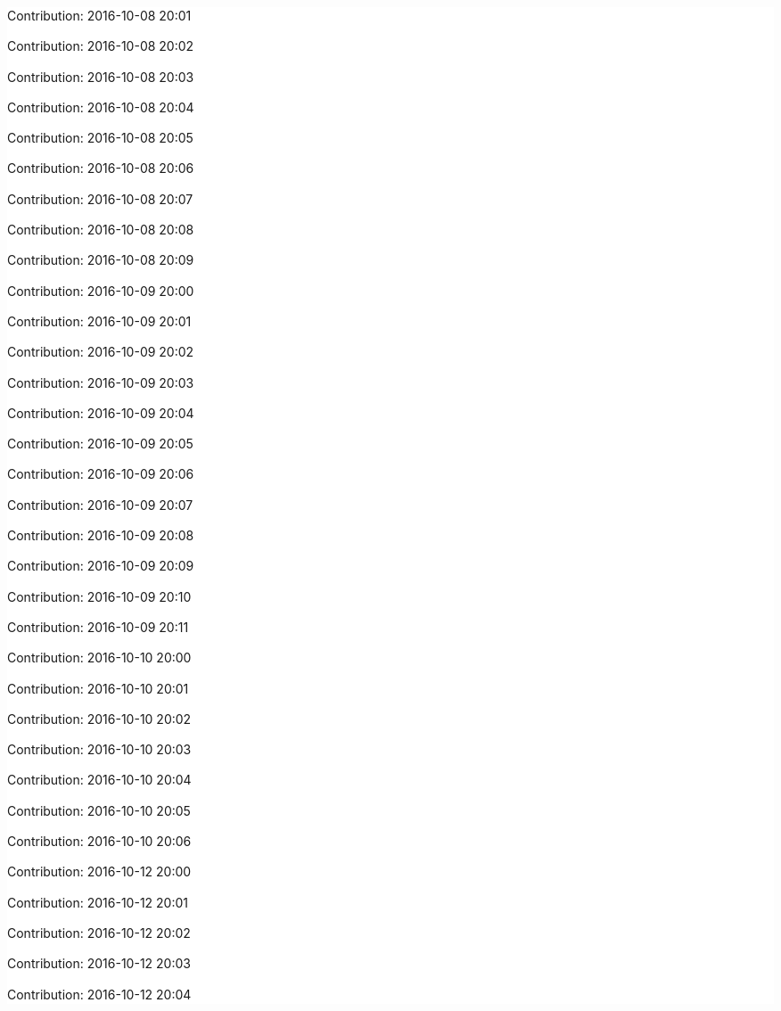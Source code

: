Contribution: 2016-10-08 20:01

Contribution: 2016-10-08 20:02

Contribution: 2016-10-08 20:03

Contribution: 2016-10-08 20:04

Contribution: 2016-10-08 20:05

Contribution: 2016-10-08 20:06

Contribution: 2016-10-08 20:07

Contribution: 2016-10-08 20:08

Contribution: 2016-10-08 20:09

Contribution: 2016-10-09 20:00

Contribution: 2016-10-09 20:01

Contribution: 2016-10-09 20:02

Contribution: 2016-10-09 20:03

Contribution: 2016-10-09 20:04

Contribution: 2016-10-09 20:05

Contribution: 2016-10-09 20:06

Contribution: 2016-10-09 20:07

Contribution: 2016-10-09 20:08

Contribution: 2016-10-09 20:09

Contribution: 2016-10-09 20:10

Contribution: 2016-10-09 20:11

Contribution: 2016-10-10 20:00

Contribution: 2016-10-10 20:01

Contribution: 2016-10-10 20:02

Contribution: 2016-10-10 20:03

Contribution: 2016-10-10 20:04

Contribution: 2016-10-10 20:05

Contribution: 2016-10-10 20:06

Contribution: 2016-10-12 20:00

Contribution: 2016-10-12 20:01

Contribution: 2016-10-12 20:02

Contribution: 2016-10-12 20:03

Contribution: 2016-10-12 20:04
